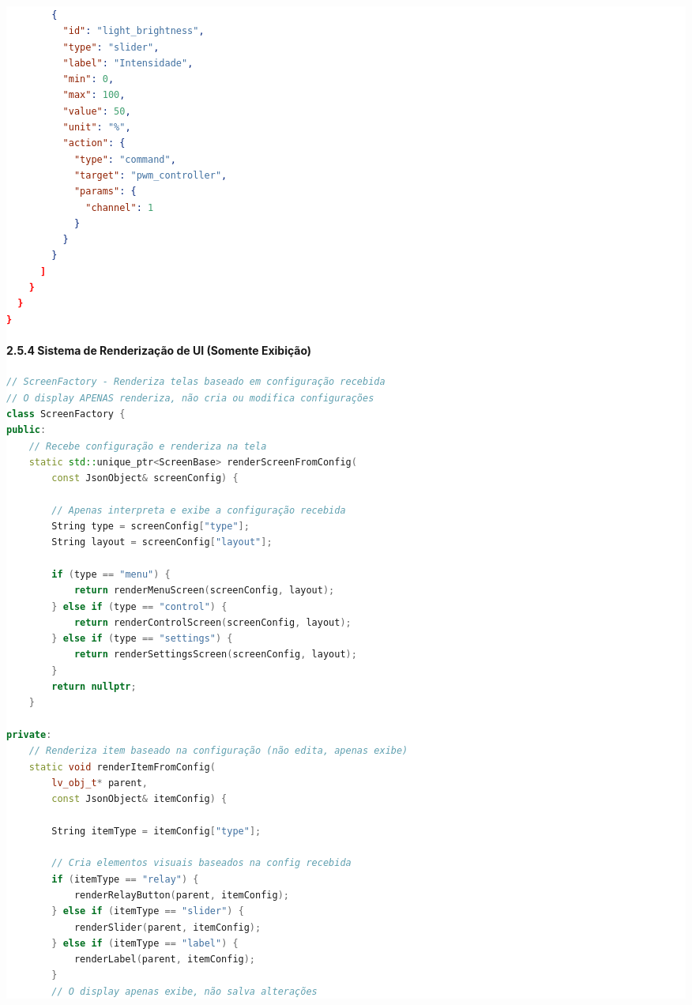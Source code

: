 ```json
        {
          "id": "light_brightness",
          "type": "slider",
          "label": "Intensidade",
          "min": 0,
          "max": 100,
          "value": 50,
          "unit": "%",
          "action": {
            "type": "command",
            "target": "pwm_controller",
            "params": {
              "channel": 1
            }
          }
        }
      ]
    }
  }
}
```

#### 2.5.4 Sistema de Renderização de UI (Somente Exibição)

```cpp
// ScreenFactory - Renderiza telas baseado em configuração recebida
// O display APENAS renderiza, não cria ou modifica configurações
class ScreenFactory {
public:
    // Recebe configuração e renderiza na tela
    static std::unique_ptr<ScreenBase> renderScreenFromConfig(
        const JsonObject& screenConfig) {
        
        // Apenas interpreta e exibe a configuração recebida
        String type = screenConfig["type"];
        String layout = screenConfig["layout"];
        
        if (type == "menu") {
            return renderMenuScreen(screenConfig, layout);
        } else if (type == "control") {
            return renderControlScreen(screenConfig, layout);
        } else if (type == "settings") {
            return renderSettingsScreen(screenConfig, layout);
        }
        return nullptr;
    }

private:
    // Renderiza item baseado na configuração (não edita, apenas exibe)
    static void renderItemFromConfig(
        lv_obj_t* parent, 
        const JsonObject& itemConfig) {
        
        String itemType = itemConfig["type"];
        
        // Cria elementos visuais baseados na config recebida
        if (itemType == "relay") {
            renderRelayButton(parent, itemConfig);
        } else if (itemType == "slider") {
            renderSlider(parent, itemConfig);
        } else if (itemType == "label") {
            renderLabel(parent, itemConfig);
        }
        // O display apenas exibe, não salva alterações
```